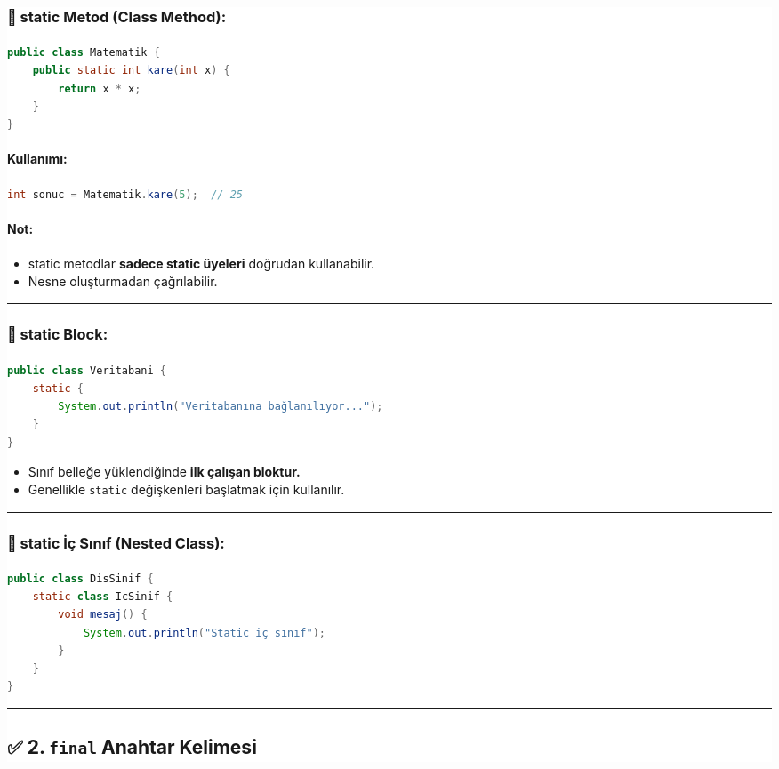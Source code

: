 
### 🔸 static Metod (Class Method):

```java
public class Matematik {
    public static int kare(int x) {
        return x * x;
    }
}
```

#### Kullanımı:

```java
int sonuc = Matematik.kare(5);  // 25
```

#### Not:

* static metodlar **sadece static üyeleri** doğrudan kullanabilir.
* Nesne oluşturmadan çağrılabilir.

---

### 🔸 static Block:

```java
public class Veritabani {
    static {
        System.out.println("Veritabanına bağlanılıyor...");
    }
}
```

* Sınıf belleğe yüklendiğinde **ilk çalışan bloktur.**
* Genellikle `static` değişkenleri başlatmak için kullanılır.

---

### 🔸 static İç Sınıf (Nested Class):

```java
public class DisSinif {
    static class IcSinif {
        void mesaj() {
            System.out.println("Static iç sınıf");
        }
    }
}
```

---

## ✅ 2. `final` Anahtar Kelimesi
